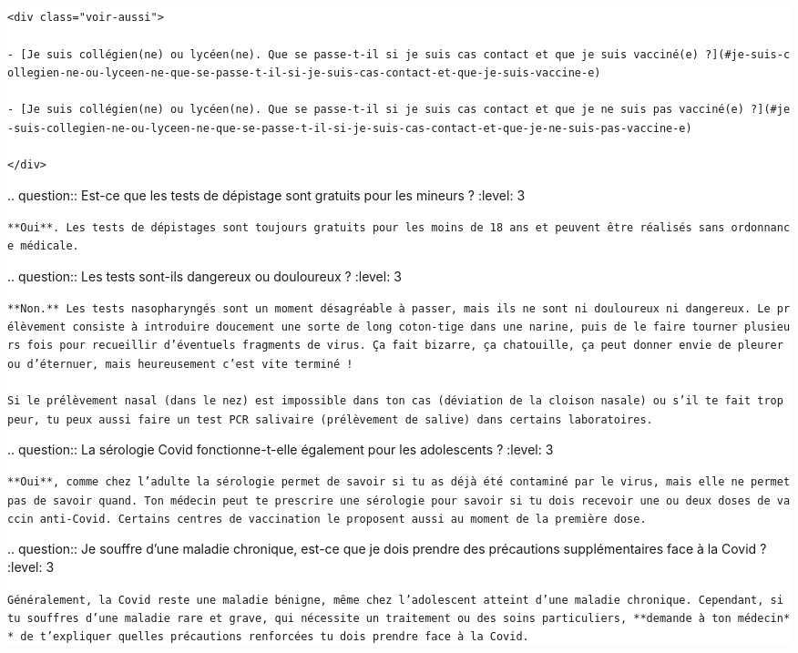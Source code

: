     <div class="voir-aussi">

    - [Je suis collégien(ne) ou lycéen(ne). Que se passe-t-il si je suis cas contact et que je suis vacciné(e) ?](#je-suis-collegien-ne-ou-lyceen-ne-que-se-passe-t-il-si-je-suis-cas-contact-et-que-je-suis-vaccine-e)

    - [Je suis collégien(ne) ou lycéen(ne). Que se passe-t-il si je suis cas contact et que je ne suis pas vacciné(e) ?](#je-suis-collegien-ne-ou-lyceen-ne-que-se-passe-t-il-si-je-suis-cas-contact-et-que-je-ne-suis-pas-vaccine-e)

    </div>


.. question:: Est-ce que les tests de dépistage sont gratuits pour les mineurs ?
    :level: 3

    **Oui**. Les tests de dépistages sont toujours gratuits pour les moins de 18 ans et peuvent être réalisés sans ordonnance médicale.


.. question:: Les tests sont-ils dangereux ou douloureux ?
    :level: 3

    **Non.** Les tests nasopharyngés sont un moment désagréable à passer, mais ils ne sont ni douloureux ni dangereux. Le prélèvement consiste à introduire doucement une sorte de long coton-tige dans une narine, puis de le faire tourner plusieurs fois pour recueillir d’éventuels fragments de virus. Ça fait bizarre, ça chatouille, ça peut donner envie de pleurer ou d’éternuer, mais heureusement c’est vite terminé !

    Si le prélèvement nasal (dans le nez) est impossible dans ton cas (déviation de la cloison nasale) ou s’il te fait trop peur, tu peux aussi faire un test PCR salivaire (prélèvement de salive) dans certains laboratoires.


.. question::  La sérologie Covid fonctionne-t-elle également pour les adolescents ?
    :level: 3

    **Oui**, comme chez l’adulte la sérologie permet de savoir si tu as déjà été contaminé par le virus, mais elle ne permet pas de savoir quand. Ton médecin peut te prescrire une sérologie pour savoir si tu dois recevoir une ou deux doses de vaccin anti-Covid. Certains centres de vaccination le proposent aussi au moment de la première dose.


.. question:: Je souffre d’une maladie chronique, est-ce que je dois prendre des précautions supplémentaires face à la Covid ?
    :level: 3

    Généralement, la Covid reste une maladie bénigne, même chez l’adolescent atteint d’une maladie chronique. Cependant, si tu souffres d’une maladie rare et grave, qui nécessite un traitement ou des soins particuliers, **demande à ton médecin** de t’expliquer quelles précautions renforcées tu dois prendre face à la Covid.

